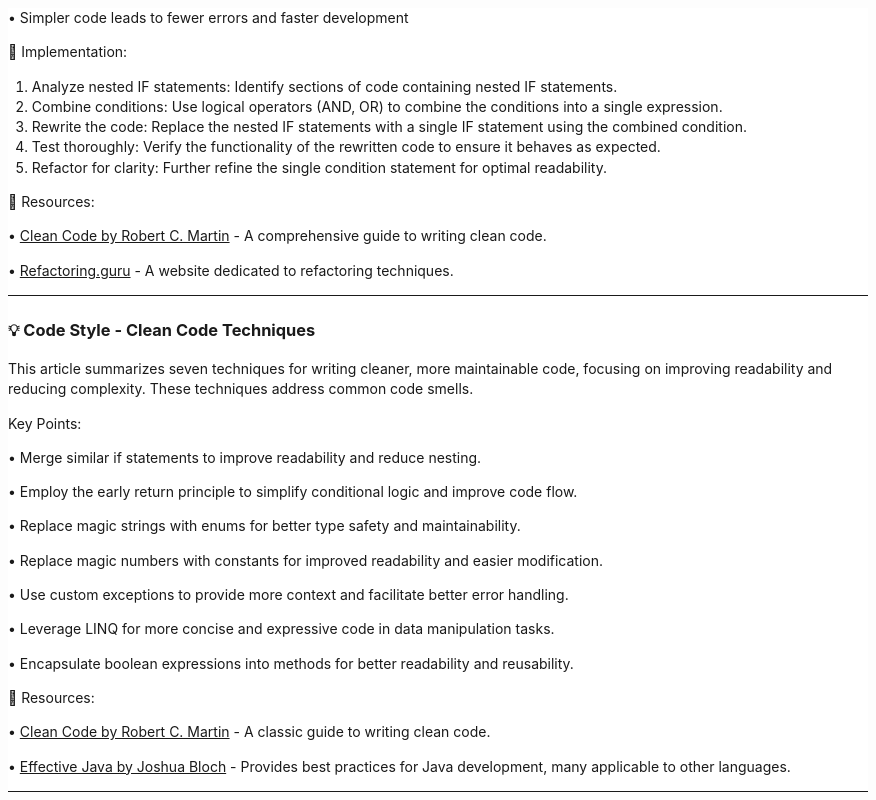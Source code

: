 • Simpler code leads to fewer errors and faster development


🚀 Implementation:

1. Analyze nested IF statements: Identify sections of code containing nested IF statements.
2. Combine conditions: Use logical operators (AND, OR) to combine the conditions into a single expression.
3. Rewrite the code: Replace the nested IF statements with a single IF statement using the combined condition.
4. Test thoroughly: Verify the functionality of the rewritten code to ensure it behaves as expected.
5. Refactor for clarity:  Further refine the single condition statement for optimal readability.


🔗 Resources:

• [Clean Code by Robert C. Martin](https://www.amazon.com/Clean-Code-Handbook-Software-Craftsmanship/dp/0132350882) - A comprehensive guide to writing clean code.

• [Refactoring.guru](https://refactoring.guru/) -  A website dedicated to refactoring techniques.

---

### 💡 Code Style - Clean Code Techniques

This article summarizes seven techniques for writing cleaner, more maintainable code, focusing on improving readability and reducing complexity.  These techniques address common code smells.


Key Points:

• Merge similar if statements to improve readability and reduce nesting.


• Employ the early return principle to simplify conditional logic and improve code flow.


• Replace magic strings with enums for better type safety and maintainability.


• Replace magic numbers with constants for improved readability and easier modification.


• Use custom exceptions to provide more context and facilitate better error handling.


• Leverage LINQ for more concise and expressive code in data manipulation tasks.


• Encapsulate boolean expressions into methods for better readability and reusability.



🔗 Resources:

• [Clean Code by Robert C. Martin](https://www.amazon.com/Clean-Code-Handbook-Software-Craftsmanship/dp/0132350882) - A classic guide to writing clean code.

• [Effective Java by Joshua Bloch](https://www.amazon.com/Effective-Java-Joshua-Bloch/dp/0321356683) -  Provides best practices for Java development, many applicable to other languages.

---
